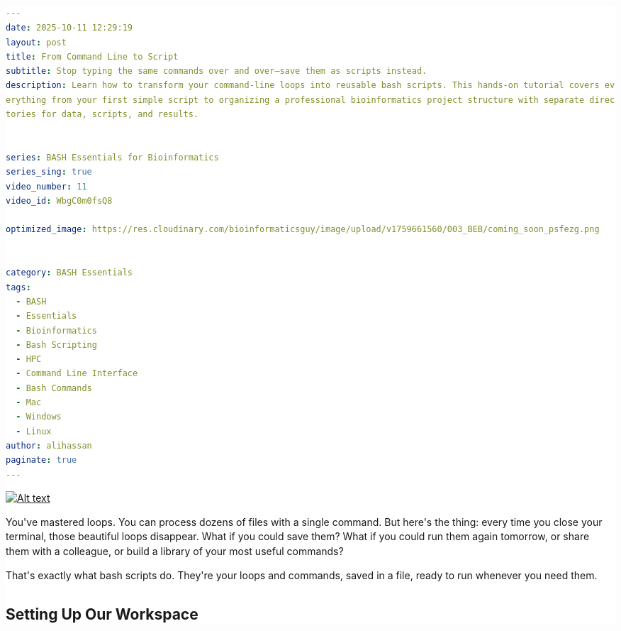 ```yaml
---
date: 2025-10-11 12:29:19
layout: post
title: From Command Line to Script
subtitle: Stop typing the same commands over and over—save them as scripts instead.
description: Learn how to transform your command-line loops into reusable bash scripts. This hands-on tutorial covers everything from your first simple script to organizing a professional bioinformatics project structure with separate directories for data, scripts, and results.


series: BASH Essentials for Bioinformatics
series_sing: true
video_number: 11
video_id: WbgC0m0fsQ8

optimized_image: https://res.cloudinary.com/bioinformaticsguy/image/upload/v1759661560/003_BEB/coming_soon_psfezg.png


category: BASH Essentials
tags:
  - BASH
  - Essentials
  - Bioinformatics
  - Bash Scripting
  - HPC
  - Command Line Interface
  - Bash Commands
  - Mac
  - Windows
  - Linux
author: alihassan
paginate: true
---
```



[![Alt text](https://res.cloudinary.com/bioinformaticsguy/image/upload/v1759661560/003_BEB/coming_soon_psfezg.png)](https://www.youtube.com/c/BioinformaticsGuy)



You've mastered loops. You can process dozens of files with a single command. But here's the thing: every time you close your terminal, those beautiful loops disappear. What if you could save them? What if you could run them again tomorrow, or share them with a colleague, or build a library of your most useful commands?

That's exactly what bash scripts do. They're your loops and commands, saved in a file, ready to run whenever you need them.

## Setting Up Our Workspace
